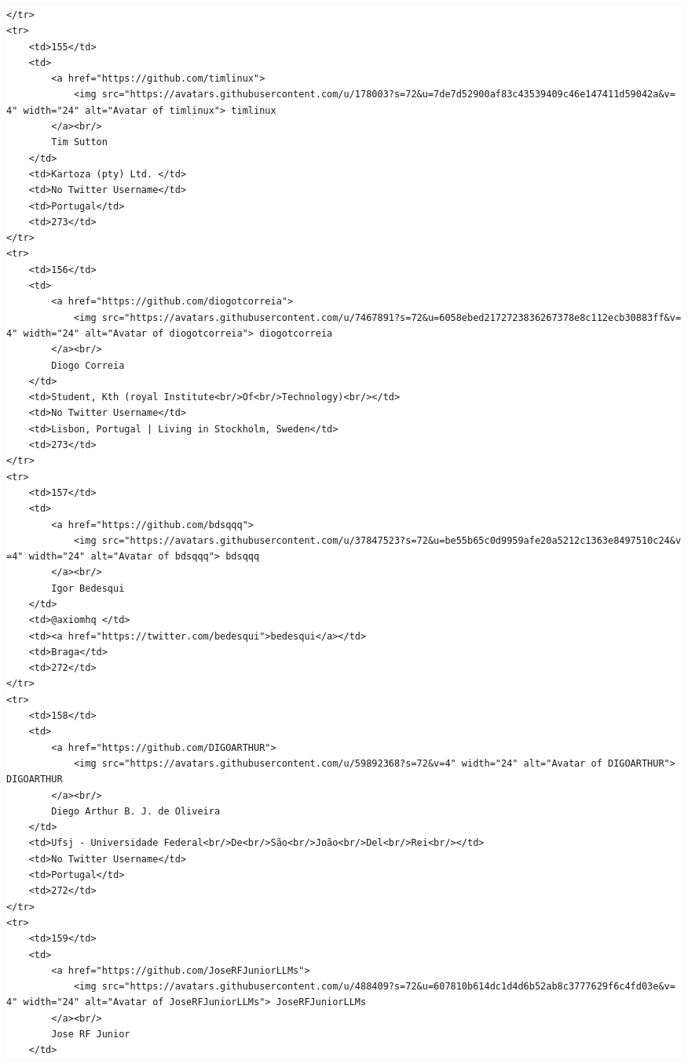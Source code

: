 	</tr>
	<tr>
		<td>155</td>
		<td>
			<a href="https://github.com/timlinux">
				<img src="https://avatars.githubusercontent.com/u/178003?s=72&u=7de7d52900af83c43539409c46e147411d59042a&v=4" width="24" alt="Avatar of timlinux"> timlinux
			</a><br/>
			Tim Sutton
		</td>
		<td>Kartoza (pty) Ltd. </td>
		<td>No Twitter Username</td>
		<td>Portugal</td>
		<td>273</td>
	</tr>
	<tr>
		<td>156</td>
		<td>
			<a href="https://github.com/diogotcorreia">
				<img src="https://avatars.githubusercontent.com/u/7467891?s=72&u=6058ebed2172723836267378e8c112ecb30883ff&v=4" width="24" alt="Avatar of diogotcorreia"> diogotcorreia
			</a><br/>
			Diogo Correia
		</td>
		<td>Student, Kth (royal Institute<br/>Of<br/>Technology)<br/></td>
		<td>No Twitter Username</td>
		<td>Lisbon, Portugal | Living in Stockholm, Sweden</td>
		<td>273</td>
	</tr>
	<tr>
		<td>157</td>
		<td>
			<a href="https://github.com/bdsqqq">
				<img src="https://avatars.githubusercontent.com/u/37847523?s=72&u=be55b65c0d9959afe20a5212c1363e8497510c24&v=4" width="24" alt="Avatar of bdsqqq"> bdsqqq
			</a><br/>
			Igor Bedesqui
		</td>
		<td>@axiomhq </td>
		<td><a href="https://twitter.com/bedesqui">bedesqui</a></td>
		<td>Braga</td>
		<td>272</td>
	</tr>
	<tr>
		<td>158</td>
		<td>
			<a href="https://github.com/DIGOARTHUR">
				<img src="https://avatars.githubusercontent.com/u/59892368?s=72&v=4" width="24" alt="Avatar of DIGOARTHUR"> DIGOARTHUR
			</a><br/>
			Diego Arthur B. J. de Oliveira
		</td>
		<td>Ufsj - Universidade Federal<br/>De<br/>São<br/>João<br/>Del<br/>Rei<br/></td>
		<td>No Twitter Username</td>
		<td>Portugal</td>
		<td>272</td>
	</tr>
	<tr>
		<td>159</td>
		<td>
			<a href="https://github.com/JoseRFJuniorLLMs">
				<img src="https://avatars.githubusercontent.com/u/488409?s=72&u=607810b614dc1d4d6b52ab8c3777629f6c4fd03e&v=4" width="24" alt="Avatar of JoseRFJuniorLLMs"> JoseRFJuniorLLMs
			</a><br/>
			Jose RF Junior
		</td>